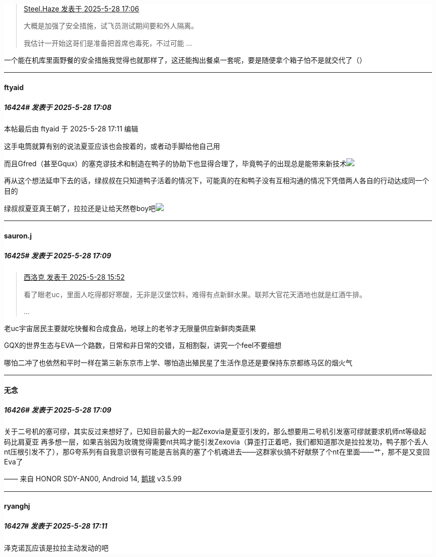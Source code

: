 <blockquote><a href="httphttps://stage1st.com/2b/forum.php?mod=redirect&amp;goto=findpost&amp;pid=67859411&amp;ptid=2209276" target="_blank">Steel.Haze 发表于 2025-5-28 17:06</a>

大概是加强了安全措施，试飞员测试期间要和外人隔离。

我估计一开始这哥们是准备把首席也毒死，不过可能 ...</blockquote>
一个能在机库里面野餐的安全措施我觉得也就那样了，这还能掏出餐桌一套呢，要是随便拿个箱子怕不是就交代了（）

*****

####  ftyaid  
##### 16424#       发表于 2025-5-28 17:08

 本帖最后由 ftyaid 于 2025-5-28 17:11 编辑 

这手电筒就算有别的说法夏亚应该也会按着的，或者动手脚给他自己用

而且Gfred（甚至Gqux）的塞克谬技术和制造在鸭子的协助下也显得合理了，毕竟鸭子的出现总是能带来新技术<img src="https://static.stage1st.com/image/smiley/face2017/067.png" referrerpolicy="no-referrer">

再从这个想法延申下去的话，绿叔叔在只知道鸭子活着的情况下，可能真的在和鸭子没有互相沟通的情况下凭借两人各自的行动达成同一个目的

绿叔叔夏亚真王朝了，拉拉还是让给天然卷boy吧<img src="https://static.stage1st.com/image/smiley/face2017/067.png" referrerpolicy="no-referrer">

*****

####  sauron.j  
##### 16425#       发表于 2025-5-28 17:09

<blockquote><a href="httphttps://stage1st.com/2b/forum.php?mod=redirect&amp;goto=findpost&amp;pid=67859098&amp;ptid=2209276" target="_blank">西洛克 发表于 2025-5-28 15:52</a>

看了眼老uc，里面人吃得都好寒酸，无非是汉堡饮料，难得有点新鲜水果。联邦大官花天酒地也就是红酒牛排。

 ...</blockquote>
老uc宇宙居民主要就吃快餐和合成食品，地球上的老爷才无限量供应新鲜肉类蔬果

GQX的世界生态与EVA一个路数，日常和非日常的交错，互相割裂，讲究一个feel不要细想

哪怕二冲了也依然和平时一样在第三新东京市上学、哪怕造出殖民星了生活作息还是要保持东京都练马区的烟火气

*****

####  无念  
##### 16426#       发表于 2025-5-28 17:09

关于二号机的塞可缪，其实反过来想好了，已知目前最大的一起Zexovia是夏亚引发的，那么想要用二号机引发塞可缪就要求机师nt等级起码比肩夏亚
再多想一层，如果吉翁因为玫瑰觉得需要nt共鸣才能引发Zexovia（算歪打正着吧，我们都知道那次是拉拉发功，鸭子那个丢人nt压根引发不了），那G夸系列有自我意识很有可能是吉翁真的塞了个机魂进去——这群家伙搞不好献祭了个nt在里面——艹，那不是又变回Eva了

—— 来自 HONOR SDY-AN00, Android 14, [鹅球](https://www.pgyer.com/GcUxKd4w) v3.5.99

*****

####  ryanghj  
##### 16427#       发表于 2025-5-28 17:11

泽克诺瓦应该是拉拉主动发动的吧
